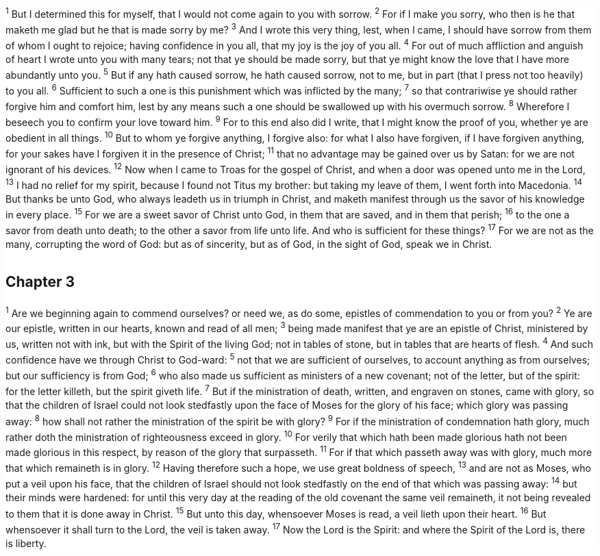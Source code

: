 <sup>1</sup> But I determined this for myself, that I would not come again to you with sorrow.
<sup>2</sup> For if I make you sorry, who then is he that maketh me glad but he that is made sorry by me?
<sup>3</sup> And I wrote this very thing, lest, when I came, I should have sorrow from them of whom I ought to rejoice; having confidence in you all, that my joy is the joy of you all.
<sup>4</sup> For out of much affliction and anguish of heart I wrote unto you with many tears; not that ye should be made sorry, but that ye might know the love that I have more abundantly unto you.
<sup>5</sup> But if any hath caused sorrow, he hath caused sorrow, not to me, but in part (that I press not too heavily) to you all.
<sup>6</sup> Sufficient to such a one is this punishment which was inflicted by the many;
<sup>7</sup> so that contrariwise ye should rather forgive him and comfort him, lest by any means such a one should be swallowed up with his overmuch sorrow.
<sup>8</sup> Wherefore I beseech you to confirm your love toward him.
<sup>9</sup> For to this end also did I write, that I might know the proof of you, whether ye are obedient in all things.
<sup>10</sup> But to whom ye forgive anything, I forgive also: for what I also have forgiven, if I have forgiven anything, for your sakes have I forgiven it in the presence of Christ;
<sup>11</sup> that no advantage may be gained over us by Satan: for we are not ignorant of his devices.
<sup>12</sup> Now when I came to Troas for the gospel of Christ, and when a door was opened unto me in the Lord,
<sup>13</sup> I had no relief for my spirit, because I found not Titus my brother: but taking my leave of them, I went forth into Macedonia.
<sup>14</sup> But thanks be unto God, who always leadeth us in triumph in Christ, and maketh manifest through us the savor of his knowledge in every place.
<sup>15</sup> For we are a sweet savor of Christ unto God, in them that are saved, and in them that perish;
<sup>16</sup> to the one a savor from death unto death; to the other a savor from life unto life. And who is sufficient for these things?
<sup>17</sup> For we are not as the many, corrupting the word of God: but as of sincerity, but as of God, in the sight of God, speak we in Christ.
## Chapter 3

<sup>1</sup> Are we beginning again to commend ourselves? or need we, as do some, epistles of commendation to you or from you?
<sup>2</sup> Ye are our epistle, written in our hearts, known and read of all men;
<sup>3</sup> being made manifest that ye are an epistle of Christ, ministered by us, written not with ink, but with the Spirit of the living God; not in tables of stone, but in tables that are hearts of flesh.
<sup>4</sup> And such confidence have we through Christ to God-ward:
<sup>5</sup> not that we are sufficient of ourselves, to account anything as from ourselves; but our sufficiency is from God;
<sup>6</sup> who also made us sufficient as ministers of a new covenant; not of the letter, but of the spirit: for the letter killeth, but the spirit giveth life.
<sup>7</sup> But if the ministration of death, written, and engraven on stones, came with glory, so that the children of Israel could not look stedfastly upon the face of Moses for the glory of his face; which glory was passing away:
<sup>8</sup> how shall not rather the ministration of the spirit be with glory?
<sup>9</sup> For if the ministration of condemnation hath glory, much rather doth the ministration of righteousness exceed in glory.
<sup>10</sup> For verily that which hath been made glorious hath not been made glorious in this respect, by reason of the glory that surpasseth.
<sup>11</sup> For if that which passeth away was with glory, much more that which remaineth is in glory.
<sup>12</sup> Having therefore such a hope, we use great boldness of speech,
<sup>13</sup> and are not as Moses, who put a veil upon his face, that the children of Israel should not look stedfastly on the end of that which was passing away:
<sup>14</sup> but their minds were hardened: for until this very day at the reading of the old covenant the same veil remaineth, it not being revealed to them that it is done away in Christ.
<sup>15</sup> But unto this day, whensoever Moses is read, a veil lieth upon their heart.
<sup>16</sup> But whensoever it shall turn to the Lord, the veil is taken away.
<sup>17</sup> Now the Lord is the Spirit: and where the Spirit of the Lord is, there is liberty.